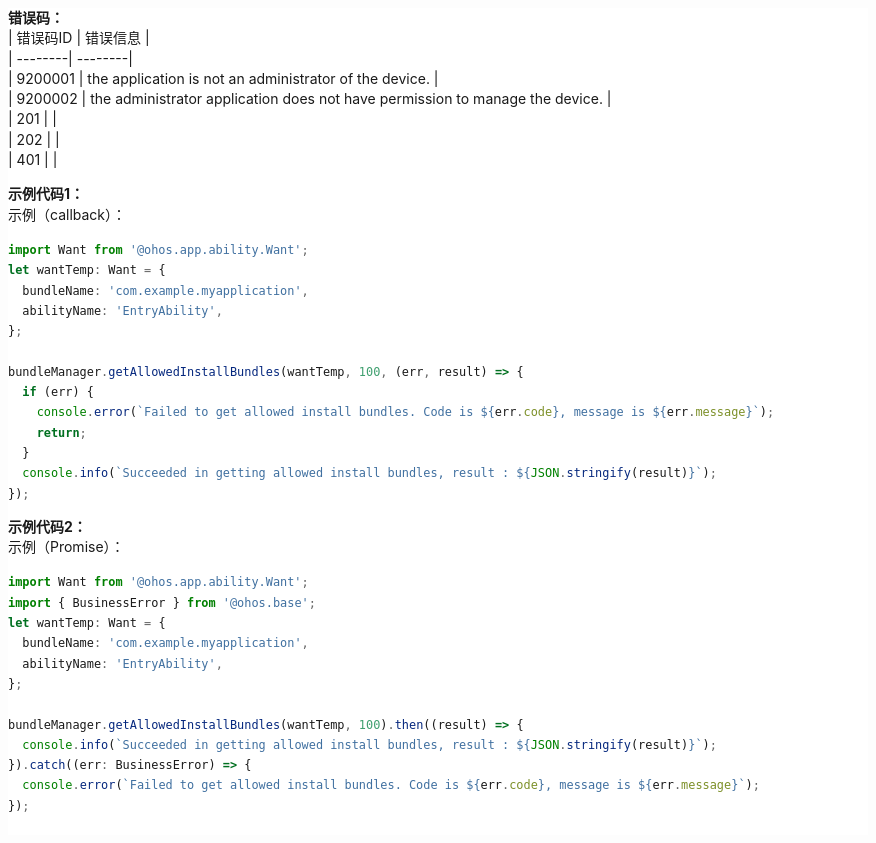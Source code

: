     
 **错误码：**     
| 错误码ID | 错误信息 |  
| --------| --------|  
| 9200001 | the application is not an administrator of the device. |  
| 9200002 | the administrator application does not have permission to manage the device. |  
| 201 |  |  
| 202 |  |  
| 401 |  |  
    
 **示例代码1：**   
示例（callback）：  
  
```ts    
import Want from '@ohos.app.ability.Want';  
let wantTemp: Want = {  
  bundleName: 'com.example.myapplication',  
  abilityName: 'EntryAbility',  
};  
  
bundleManager.getAllowedInstallBundles(wantTemp, 100, (err, result) => {  
  if (err) {  
    console.error(`Failed to get allowed install bundles. Code is ${err.code}, message is ${err.message}`);  
    return;  
  }  
  console.info(`Succeeded in getting allowed install bundles, result : ${JSON.stringify(result)}`);  
});    
```    
  
    
 **示例代码2：**   
示例（Promise）：  
  
```ts    
import Want from '@ohos.app.ability.Want';  
import { BusinessError } from '@ohos.base';  
let wantTemp: Want = {  
  bundleName: 'com.example.myapplication',  
  abilityName: 'EntryAbility',  
};  
  
bundleManager.getAllowedInstallBundles(wantTemp, 100).then((result) => {  
  console.info(`Succeeded in getting allowed install bundles, result : ${JSON.stringify(result)}`);  
}).catch((err: BusinessError) => {  
  console.error(`Failed to get allowed install bundles. Code is ${err.code}, message is ${err.message}`);  
});  
    
```    
  